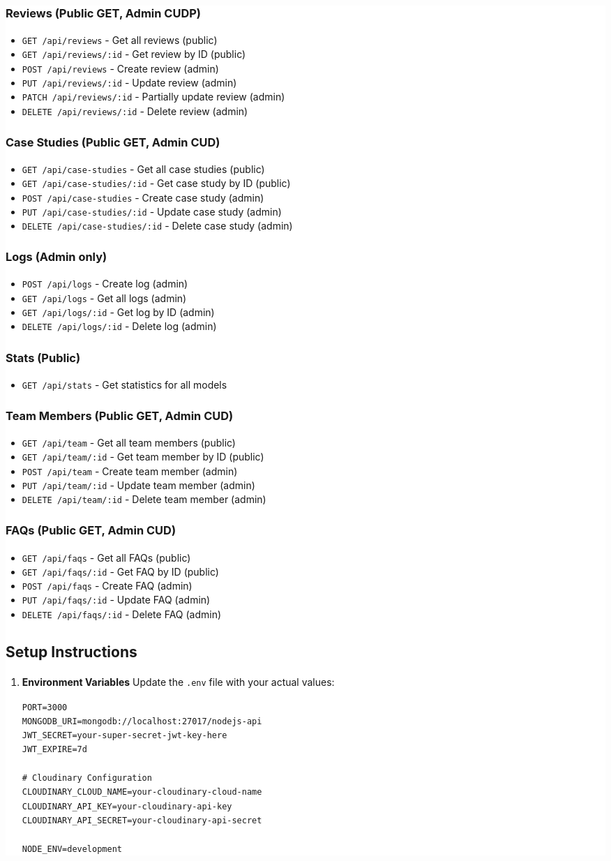 ### Reviews (Public GET, Admin CUDP)
- `GET /api/reviews` - Get all reviews (public)
- `GET /api/reviews/:id` - Get review by ID (public)
- `POST /api/reviews` - Create review (admin)
- `PUT /api/reviews/:id` - Update review (admin)
- `PATCH /api/reviews/:id` - Partially update review (admin)
- `DELETE /api/reviews/:id` - Delete review (admin)

### Case Studies (Public GET, Admin CUD)
- `GET /api/case-studies` - Get all case studies (public)
- `GET /api/case-studies/:id` - Get case study by ID (public)
- `POST /api/case-studies` - Create case study (admin)
- `PUT /api/case-studies/:id` - Update case study (admin)
- `DELETE /api/case-studies/:id` - Delete case study (admin)

### Logs (Admin only)
- `POST /api/logs` - Create log (admin)
- `GET /api/logs` - Get all logs (admin)
- `GET /api/logs/:id` - Get log by ID (admin)
- `DELETE /api/logs/:id` - Delete log (admin)

### Stats (Public)
- `GET /api/stats` - Get statistics for all models

### Team Members (Public GET, Admin CUD)
- `GET /api/team` - Get all team members (public)
- `GET /api/team/:id` - Get team member by ID (public)
- `POST /api/team` - Create team member (admin)
- `PUT /api/team/:id` - Update team member (admin)
- `DELETE /api/team/:id` - Delete team member (admin)

### FAQs (Public GET, Admin CUD)
- `GET /api/faqs` - Get all FAQs (public)
- `GET /api/faqs/:id` - Get FAQ by ID (public)
- `POST /api/faqs` - Create FAQ (admin)
- `PUT /api/faqs/:id` - Update FAQ (admin)
- `DELETE /api/faqs/:id` - Delete FAQ (admin)

## Setup Instructions

1. **Environment Variables**
   Update the `.env` file with your actual values:
   ```env
   PORT=3000
   MONGODB_URI=mongodb://localhost:27017/nodejs-api
   JWT_SECRET=your-super-secret-jwt-key-here
   JWT_EXPIRE=7d
   
   # Cloudinary Configuration
   CLOUDINARY_CLOUD_NAME=your-cloudinary-cloud-name
   CLOUDINARY_API_KEY=your-cloudinary-api-key
   CLOUDINARY_API_SECRET=your-cloudinary-api-secret
   
   NODE_ENV=development
   ```
